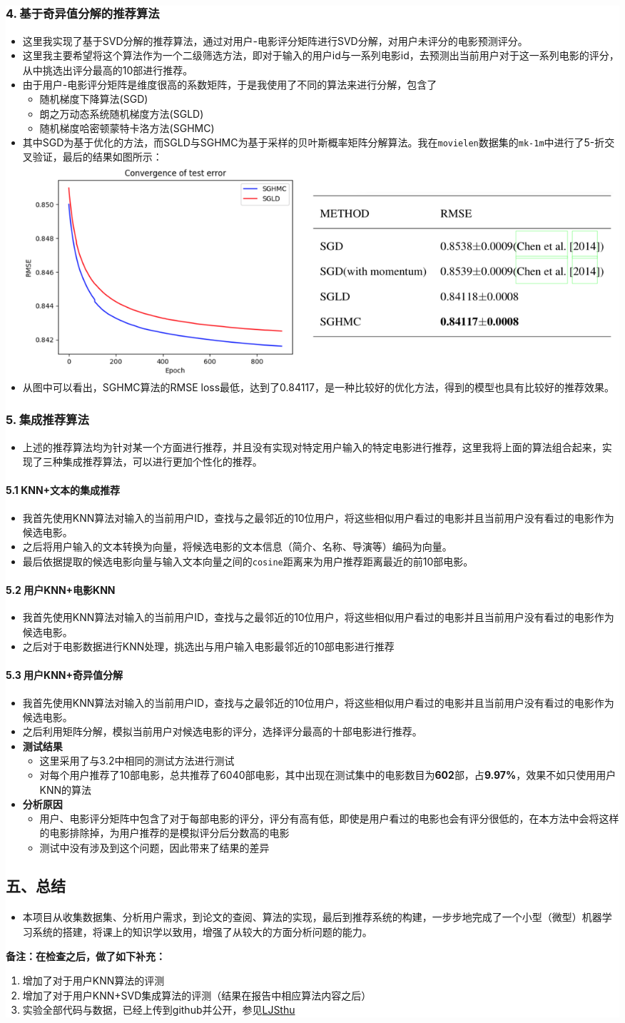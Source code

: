 
### 4. 基于奇异值分解的推荐算法
* 这里我实现了基于SVD分解的推荐算法，通过对用户-电影评分矩阵进行SVD分解，对用户未评分的电影预测评分。
* 这里我主要希望将这个算法作为一个二级筛选方法，即对于输入的用户id与一系列电影id，去预测出当前用户对于这一系列电影的评分，从中挑选出评分最高的10部进行推荐。
* 由于用户-电影评分矩阵是维度很高的系数矩阵，于是我使用了不同的算法来进行分解，包含了
	* 随机梯度下降算法(SGD)
	* 朗之万动态系统随机梯度方法(SGLD)
	* 随机梯度哈密顿蒙特卡洛方法(SGHMC)
* 其中SGD为基于优化的方法，而SGLD与SGHMC为基于采样的贝叶斯概率矩阵分解算法。我在`movielen`数据集的`mk-1m`中进行了5-折交叉验证，最后的结果如图所示：
![image](images/fig7.png)
* 从图中可以看出，SGHMC算法的RMSE loss最低，达到了0.84117，是一种比较好的优化方法，得到的模型也具有比较好的推荐效果。

### 5. 集成推荐算法
* 上述的推荐算法均为针对某一个方面进行推荐，并且没有实现对特定用户输入的特定电影进行推荐，这里我将上面的算法组合起来，实现了三种集成推荐算法，可以进行更加个性化的推荐。

#### 5.1 KNN+文本的集成推荐
* 我首先使用KNN算法对输入的当前用户ID，查找与之最邻近的10位用户，将这些相似用户看过的电影并且当前用户没有看过的电影作为候选电影。
* 之后将用户输入的文本转换为向量，将候选电影的文本信息（简介、名称、导演等）编码为向量。
* 最后依据提取的候选电影向量与输入文本向量之间的`cosine`距离来为用户推荐距离最近的前10部电影。


#### 5.2 用户KNN+电影KNN
* 我首先使用KNN算法对输入的当前用户ID，查找与之最邻近的10位用户，将这些相似用户看过的电影并且当前用户没有看过的电影作为候选电影。
* 之后对于电影数据进行KNN处理，挑选出与用户输入电影最邻近的10部电影进行推荐



#### 5.3 用户KNN+奇异值分解
* 我首先使用KNN算法对输入的当前用户ID，查找与之最邻近的10位用户，将这些相似用户看过的电影并且当前用户没有看过的电影作为候选电影。
* 之后利用矩阵分解，模拟当前用户对候选电影的评分，选择评分最高的十部电影进行推荐。
* **测试结果**
	* 这里采用了与3.2中相同的测试方法进行测试
	* 对每个用户推荐了10部电影，总共推荐了6040部电影，其中出现在测试集中的电影数目为**602**部，占**9.97%**，效果不如只使用用户KNN的算法
* **分析原因**
	* 用户、电影评分矩阵中包含了对于每部电影的评分，评分有高有低，即使是用户看过的电影也会有评分很低的，在本方法中会将这样的电影排除掉，为用户推荐的是模拟评分后分数高的电影
	* 测试中没有涉及到这个问题，因此带来了结果的差异

	

## 五、总结
* 本项目从收集数据集、分析用户需求，到论文的查阅、算法的实现，最后到推荐系统的构建，一步步地完成了一个小型（微型）机器学习系统的搭建，将课上的知识学以致用，增强了从较大的方面分析问题的能力。




**备注：在检查之后，做了如下补充：**

1. 增加了对于用户KNN算法的评测
2. 增加了对于用户KNN+SVD集成算法的评测（结果在报告中相应算法内容之后）
3. 实验全部代码与数据，已经上传到github并公开，参见<a href='https://github.com/LJSthu/Movie-Analysis'>LJSthu</a>
